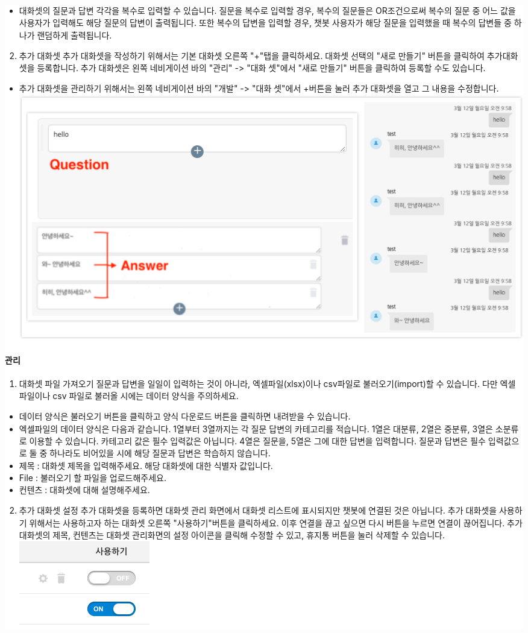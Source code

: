 * 대화셋의 질문과 답변 각각을 복수로 입력할 수 있습니다. 질문을 복수로 입력할 경우, 복수의 질문들은 OR조건으로써 복수의 질문 중 어느 값을 사용자가 입력해도 해당 질문의 답변이 출력됩니다. 또한 복수의 답변을 입력할 경우, 챗봇 사용자가 해당 질문을 입력했을 때 복수의 답변들 중 하나가 랜덤하게 출력됩니다. 

2. 추가 대화셋
추가 대화셋을 작성하기 위해서는 기본 대화셋 오른쪽 "+"탭을 클릭하세요. 대화셋 선택의 "새로 만들기" 버튼을 클릭하여 추가대화셋을 등록합니다. 추가 대화셋은 왼쪽 네비게이션 바의 "관리" -> "대화 셋"에서 "새로 만들기" 버튼을 클릭하여 등록할 수도 있습니다. 

* 추가 대화셋을 관리하기 위해서는 왼쪽 네비게이션 바의 "개발" -> "대화 셋"에서 +버튼을 눌러 추가 대화셋을 열고 그 내용을 수정합니다.  
![image](./guide_screenshot/korea/26.png)  

#### 관리

1.  대화셋 파일 가져오기
질문과 답변을 일일이 입력하는 것이 아니라, 엑셀파일(xlsx)이나 csv파일로 불러오기(import)할 수 있습니다. 다만 엑셀파일이나 csv 파일로 불러올 시에는 데이터 양식을 주의하세요.

* 데이터 양식은 불러오기 버튼을 클릭하고 양식 다운로드 버튼을 클릭하면 내려받을 수 있습니다.
* 엑셀파일의 데이터 양식은 다음과 같습니다. 1열부터 3열까지는 각 질문 답변의 카테고리를 적습니다. 1열은 대분류, 2열은 중분류, 3열은 소분류로 이용할 수 있습니다. 카테고리 값은 필수 입력값은 아닙니다. 4열은 질문을, 5열은 그에 대한 답변을 입력합니다. 질문과 답변은 필수 입력값으로 둘 중 하나라도 비어있을 시에 해당 질문과 답변은 학습하지 않습니다. 
* 제목 : 대화셋 제목을 입력해주세요. 해당 대화셋에 대한 식별자 값입니다.
* File : 불러오기 할 파일을 업로드해주세요.
* 컨텐츠 : 대화셋에 대해 설명해주세요.

2.  추가 대화셋 설정
추가 대화셋을 등록하면 대화셋 관리 화면에서 대화셋 리스트에 표시되지만 챗봇에 연결된 것은 아닙니다. 추가 대화셋을 사용하기 위해서는 사용하고자 하는 대화셋 오른쪽 "사용하기"버튼을 클릭하세요. 이후 연결을 끊고 싶으면 다시 버튼을 누르면 연결이 끊어집니다.
추가 대화셋의 제목, 컨텐츠는 대화셋 관리화면의 설정 아이콘을 클릭해 수정할 수 있고, 휴지통 버튼을 눌러 삭제할 수 있습니다.  
![image](./guide_screenshot/korea/27.png)  
